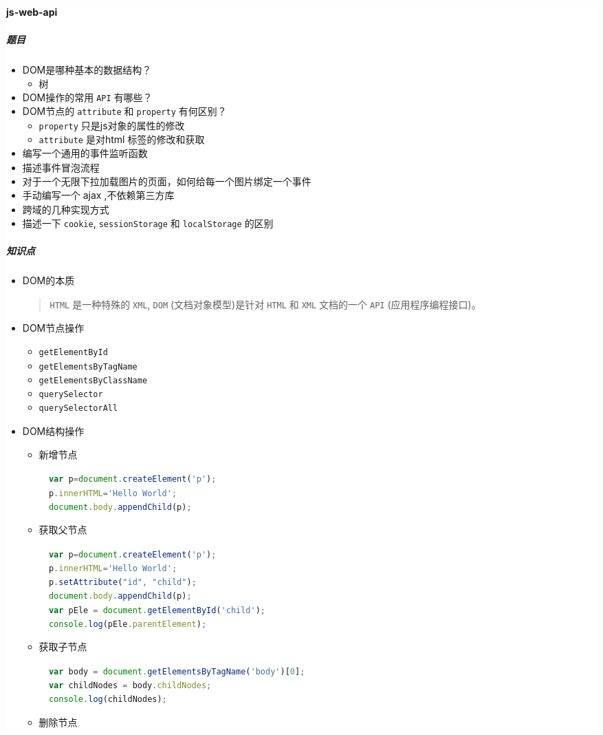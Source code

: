 #### js-web-api

##### 题目

-   DOM是哪种基本的数据结构？
    -   树
-   DOM操作的常用 `API` 有哪些？
-   DOM节点的 `attribute` 和 `property` 有何区别？
    -   `property` 只是js对象的属性的修改
    -   `attribute` 是对html 标签的修改和获取
-   编写一个通用的事件监听函数
-   描述事件冒泡流程
-   对于一个无限下拉加载图片的页面，如何给每一个图片绑定一个事件
-   手动编写一个 ajax ,不依赖第三方库
-   跨域的几种实现方式
-   描述一下 `cookie`, `sessionStorage` 和 `localStorage` 的区别

##### 知识点

-   DOM的本质

    > `HTML` 是一种特殊的 `XML`, `DOM` (文档对象模型)是针对 `HTML` 和 `XML` 文档的一个 `API` (应用程序编程接口)。

-   DOM节点操作

    -   `getElementById`
    -   `getElementsByTagName`
    -   `getElementsByClassName`
    -   `querySelector`
    -   `querySelectorAll`

-   DOM结构操作

    -   新增节点

        ```javascript
          var p=document.createElement('p');
          p.innerHTML='Hello World';
          document.body.appendChild(p);
        ```

    -   获取父节点
        ```javascript
          var p=document.createElement('p');
          p.innerHTML='Hello World';
          p.setAttribute("id", "child");
          document.body.appendChild(p);
          var pEle = document.getElementById('child');
          console.log(pEle.parentElement);
        ```
    -   获取子节点
        ```javascript
          var body = document.getElementsByTagName('body')[0];
          var childNodes = body.childNodes;
          console.log(childNodes);
        ```
    -   删除节点
